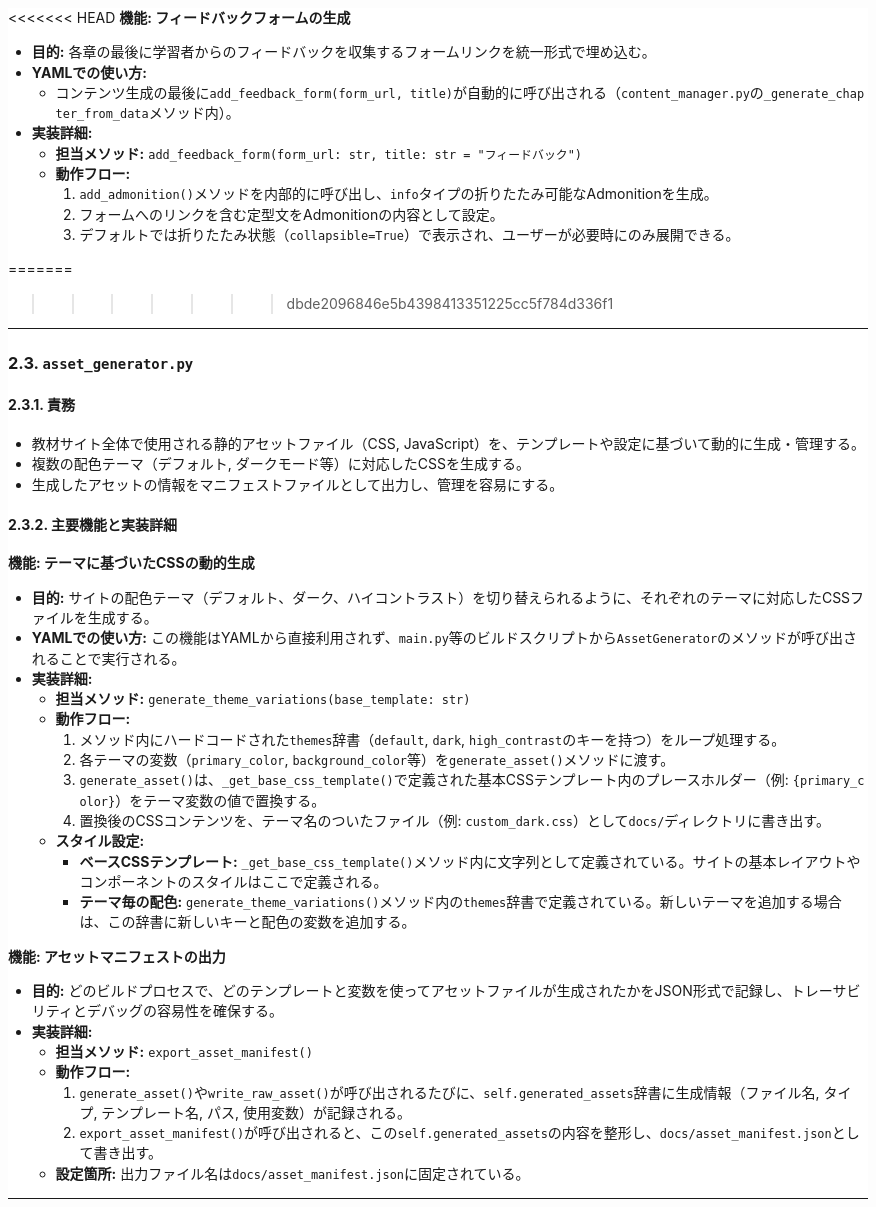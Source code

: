 <<<<<<< HEAD
**機能: フィードバックフォームの生成**

- **目的:** 各章の最後に学習者からのフィードバックを収集するフォームリンクを統一形式で埋め込む。
- **YAMLでの使い方:**
    - コンテンツ生成の最後に`add_feedback_form(form_url, title)`が自動的に呼び出される（`content_manager.py`の`_generate_chapter_from_data`メソッド内）。
- **実装詳細:**
    - **担当メソッド:** `add_feedback_form(form_url: str, title: str = "フィードバック")`
    - **動作フロー:**
        1. `add_admonition()`メソッドを内部的に呼び出し、`info`タイプの折りたたみ可能なAdmonitionを生成。
        2. フォームへのリンクを含む定型文をAdmonitionの内容として設定。
        3. デフォルトでは折りたたみ状態（`collapsible=True`）で表示され、ユーザーが必要時にのみ展開できる。

=======
>>>>>>> dbde2096846e5b4398413351225cc5f784d336f1
---
### 2.3. `asset_generator.py`

#### 2.3.1. 責務
- 教材サイト全体で使用される静的アセットファイル（CSS, JavaScript）を、テンプレートや設定に基づいて動的に生成・管理する。
- 複数の配色テーマ（デフォルト, ダークモード等）に対応したCSSを生成する。
- 生成したアセットの情報をマニフェストファイルとして出力し、管理を容易にする。

#### 2.3.2. 主要機能と実装詳細

**機能: テーマに基づいたCSSの動的生成**

- **目的:** サイトの配色テーマ（デフォルト、ダーク、ハイコントラスト）を切り替えられるように、それぞれのテーマに対応したCSSファイルを生成する。
- **YAMLでの使い方:** この機能はYAMLから直接利用されず、`main.py`等のビルドスクリプトから`AssetGenerator`のメソッドが呼び出されることで実行される。
- **実装詳細:**
    - **担当メソッド:** `generate_theme_variations(base_template: str)`
    - **動作フロー:**
        1. メソッド内にハードコードされた`themes`辞書（`default`, `dark`, `high_contrast`のキーを持つ）をループ処理する。
        2. 各テーマの変数（`primary_color`, `background_color`等）を`generate_asset()`メソッドに渡す。
        3. `generate_asset()`は、`_get_base_css_template()`で定義された基本CSSテンプレート内のプレースホルダー（例: `{primary_color}`）をテーマ変数の値で置換する。
        4. 置換後のCSSコンテンツを、テーマ名のついたファイル（例: `custom_dark.css`）として`docs/`ディレクトリに書き出す。
    - **スタイル設定:**
        - **ベースCSSテンプレート:** `_get_base_css_template()`メソッド内に文字列として定義されている。サイトの基本レイアウトやコンポーネントのスタイルはここで定義される。
        - **テーマ毎の配色:** `generate_theme_variations()`メソッド内の`themes`辞書で定義されている。新しいテーマを追加する場合は、この辞書に新しいキーと配色の変数を追加する。

**機能: アセットマニフェストの出力**

- **目的:** どのビルドプロセスで、どのテンプレートと変数を使ってアセットファイルが生成されたかをJSON形式で記録し、トレーサビリティとデバッグの容易性を確保する。
- **実装詳細:**
    - **担当メソッド:** `export_asset_manifest()`
    - **動作フロー:**
        1. `generate_asset()`や`write_raw_asset()`が呼び出されるたびに、`self.generated_assets`辞書に生成情報（ファイル名, タイプ, テンプレート名, パス, 使用変数）が記録される。
        2. `export_asset_manifest()`が呼び出されると、この`self.generated_assets`の内容を整形し、`docs/asset_manifest.json`として書き出す。
    - **設定箇所:** 出力ファイル名は`docs/asset_manifest.json`に固定されている。

---